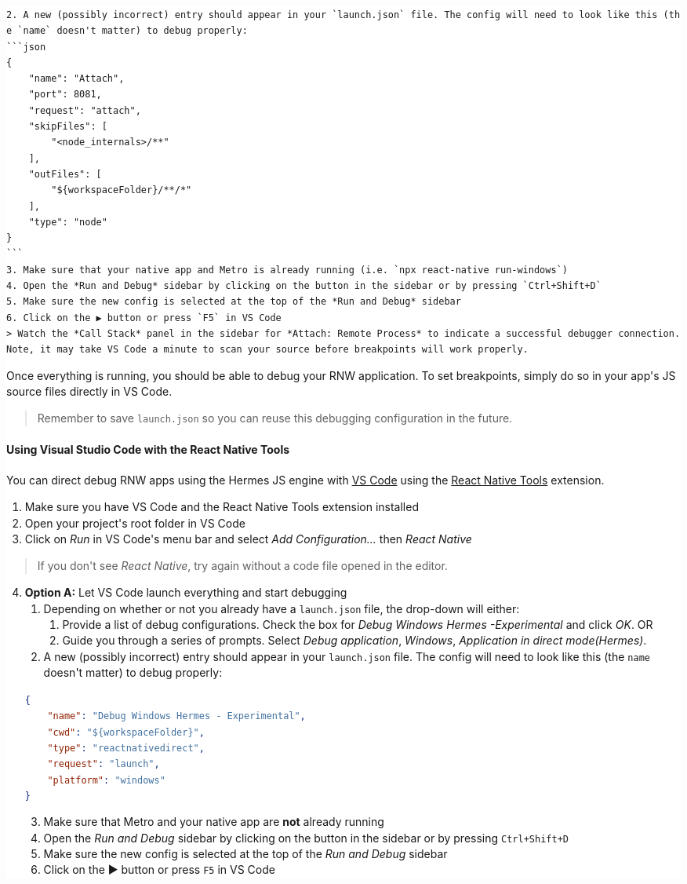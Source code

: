     2. A new (possibly incorrect) entry should appear in your `launch.json` file. The config will need to look like this (the `name` doesn't matter) to debug properly:
    ```json
    {
        "name": "Attach",
        "port": 8081,
        "request": "attach",
        "skipFiles": [
            "<node_internals>/**"
        ],
        "outFiles": [
            "${workspaceFolder}/**/*"
        ],
        "type": "node"
    }
    ```
    3. Make sure that your native app and Metro is already running (i.e. `npx react-native run-windows`)
    4. Open the *Run and Debug* sidebar by clicking on the button in the sidebar or by pressing `Ctrl+Shift+D`
    5. Make sure the new config is selected at the top of the *Run and Debug* sidebar
    6. Click on the ▶️ button or press `F5` in VS Code
    > Watch the *Call Stack* panel in the sidebar for *Attach: Remote Process* to indicate a successful debugger connection. Note, it may take VS Code a minute to scan your source before breakpoints will work properly.

Once everything is running, you should be able to debug your RNW application. To set breakpoints, simply do so in your app's JS source files directly in VS Code.

> Remember to save `launch.json` so you can reuse this debugging configuration in the future.



#### Using Visual Studio Code with the React Native Tools

You can direct debug RNW apps using the Hermes JS engine with [VS Code](http://code.visualstudio.com/) using the [React Native Tools](https://marketplace.visualstudio.com/items?itemName=msjsdiag.vscode-react-native) extension.

1. Make sure you have VS Code and the React Native Tools extension installed
2. Open your project's root folder in VS Code
3. Click on *Run* in VS Code's menu bar and select *Add Configuration...* then *React Native*
> If you don't see *React Native*, try again without a code file opened in the editor.

4. **Option A:** Let VS Code launch everything and start debugging
    1. Depending on whether or not you already have a `launch.json` file, the drop-down will either:
        1. Provide a list of debug configurations. Check the box for *Debug Windows Hermes -Experimental* and click *OK*. OR
        2. Guide you through a series of prompts. Select *Debug application*, *Windows*, *Application in direct mode(Hermes)*.
    2. A new (possibly incorrect) entry should appear in your `launch.json` file. The config will need to look like this (the `name` doesn't matter) to debug properly:
    ```json
    {
        "name": "Debug Windows Hermes - Experimental",
        "cwd": "${workspaceFolder}",
        "type": "reactnativedirect",
        "request": "launch",
        "platform": "windows"
    }
    ```
    3. Make sure that Metro and your native app are **not** already running
    4. Open the *Run and Debug* sidebar by clicking on the button in the sidebar or by pressing `Ctrl+Shift+D`
    5. Make sure the new config is selected at the top of the *Run and Debug* sidebar
    6. Click on the ▶️ button or press `F5` in VS Code